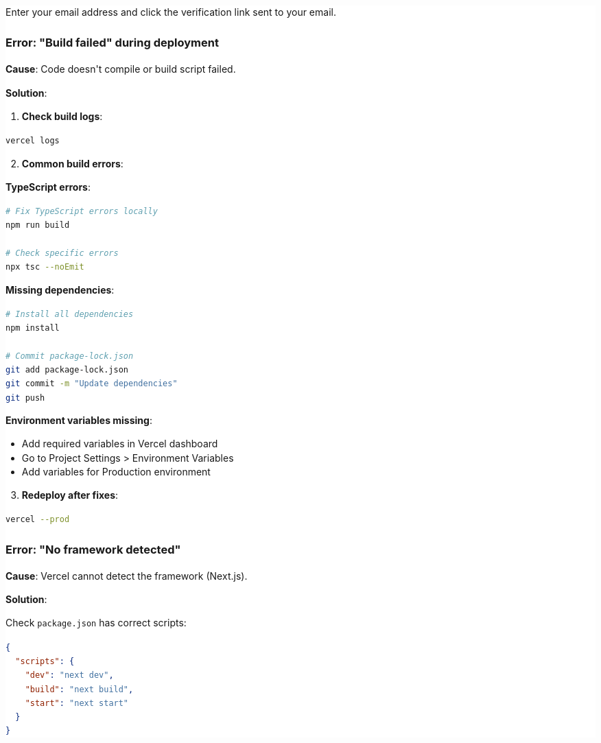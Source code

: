 Enter your email address and click the verification link sent to your email.

### Error: "Build failed" during deployment

**Cause**: Code doesn't compile or build script failed.

**Solution**:

1. **Check build logs**:
```bash
vercel logs
```

2. **Common build errors**:

**TypeScript errors**:
```bash
# Fix TypeScript errors locally
npm run build

# Check specific errors
npx tsc --noEmit
```

**Missing dependencies**:
```bash
# Install all dependencies
npm install

# Commit package-lock.json
git add package-lock.json
git commit -m "Update dependencies"
git push
```

**Environment variables missing**:
- Add required variables in Vercel dashboard
- Go to Project Settings > Environment Variables
- Add variables for Production environment

3. **Redeploy after fixes**:
```bash
vercel --prod
```

### Error: "No framework detected"

**Cause**: Vercel cannot detect the framework (Next.js).

**Solution**:

Check `package.json` has correct scripts:
```json
{
  "scripts": {
    "dev": "next dev",
    "build": "next build",
    "start": "next start"
  }
}
```
